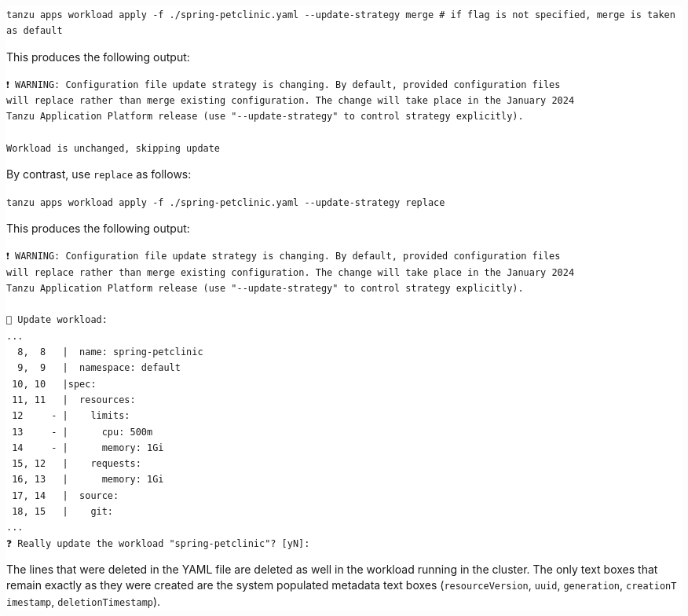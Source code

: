   ```
tanzu apps workload apply -f ./spring-petclinic.yaml --update-strategy merge # if flag is not specified, merge is taken as default
```

This produces the following output:

```console
❗ WARNING: Configuration file update strategy is changing. By default, provided configuration files
will replace rather than merge existing configuration. The change will take place in the January 2024
Tanzu Application Platform release (use "--update-strategy" to control strategy explicitly).

Workload is unchanged, skipping update
```

By contrast, use `replace` as follows:

```console
tanzu apps workload apply -f ./spring-petclinic.yaml --update-strategy replace
```

This produces the following output:

```console
❗ WARNING: Configuration file update strategy is changing. By default, provided configuration files
will replace rather than merge existing configuration. The change will take place in the January 2024
Tanzu Application Platform release (use "--update-strategy" to control strategy explicitly).

🔎 Update workload:
...
  8,  8   |  name: spring-petclinic
  9,  9   |  namespace: default
 10, 10   |spec:
 11, 11   |  resources:
 12     - |    limits:
 13     - |      cpu: 500m
 14     - |      memory: 1Gi
 15, 12   |    requests:
 16, 13   |      memory: 1Gi
 17, 14   |  source:
 18, 15   |    git:
...
❓ Really update the workload "spring-petclinic"? [yN]:
```

The lines that were deleted in the YAML file are deleted as well in the workload running in the
cluster. The only text boxes that remain exactly as they were created are the system populated
metadata text boxes (`resourceVersion`, `uuid`, `generation`, `creationTimestamp`,
`deletionTimestamp`).
